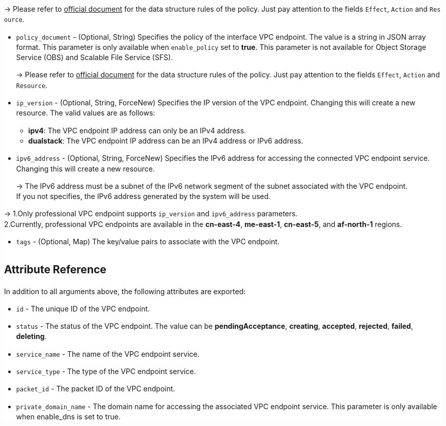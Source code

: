   -> Please refer to [official document](https://support.huaweicloud.com/intl/en-us/usermanual-iam/iam_01_0017.html) for
  the data structure rules of the policy. Just pay attention to the fields `Effect`, `Action` and `Resource`.

* `policy_document` - (Optional, String) Specifies the policy of the interface VPC endpoint. The value is a string in
  JSON array format. This parameter is only available when `enable_policy` set to **true**. This parameter is not
  available for Object Storage Service (OBS) and Scalable File Service (SFS).

  -> Please refer to [official document](https://support.huaweicloud.com/intl/en-us/usermanual-iam/iam_01_0017.html) for
  the data structure rules of the policy. Just pay attention to the fields `Effect`, `Action` and `Resource`.

* `ip_version` - (Optional, String, ForceNew) Specifies the IP version of the VPC endpoint.
  Changing this will create a new resource.
  The valid values are as follows:
  + **ipv4**: The VPC endpoint IP address can only be an IPv4 address.
  + **dualstack**: The VPC endpoint IP address can be an IPv4 address or IPv6 address.

* `ipv6_address` - (Optional, String, ForceNew) Specifies the IPv6 address for accessing the connected VPC
  endpoint service.
  Changing this will create a new resource.
  
  -> The IPv6 address must be a subnet of the IPv6 network segment of the subnet associated with the VPC endpoint.
  <br/>If you not specifies, the IPv6 address generated by the system will be used.

-> 1.Only professional VPC endpoint supports `ip_version` and `ipv6_address` parameters.
  <br/>2.Currently, professional VPC endpoints are available in the **cn-east-4**, **me-east-1**, **cn-east-5**,
  and **af-north-1** regions.

* `tags` - (Optional, Map) The key/value pairs to associate with the VPC endpoint.

## Attribute Reference

In addition to all arguments above, the following attributes are exported:

* `id` - The unique ID of the VPC endpoint.

* `status` - The status of the VPC endpoint. The value can be **pendingAcceptance**, **creating**, **accepted**,
  **rejected**, **failed**, **deleting**.

* `service_name` - The name of the VPC endpoint service.

* `service_type` - The type of the VPC endpoint service.

* `packet_id` - The packet ID of the VPC endpoint.

* `private_domain_name` - The domain name for accessing the associated VPC endpoint service. This parameter is only
  available when enable_dns is set to true.
